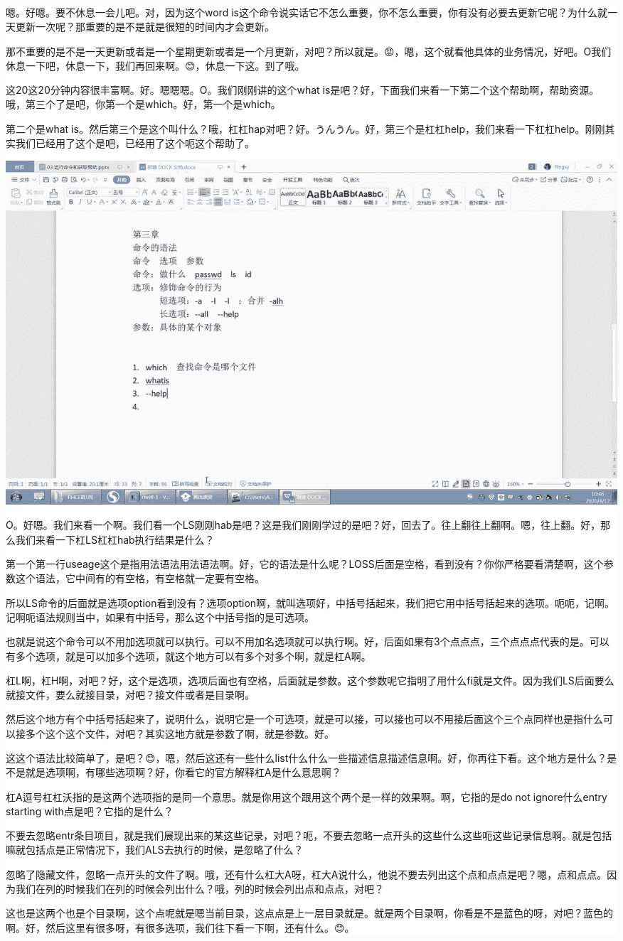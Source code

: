 嗯。好嗯。要不休息一会儿吧。对，因为这个word is这个命令说实话它不怎么重要，你不怎么重要，你有没有必要去更新它呢？为什么就一天更新一次呢？那重要的是不是就是很短的时间内才会更新。

那不重要的是不是一天更新或者是一个星期更新或者是一个月更新，对吧？所以就是。😡，嗯，这个就看他具体的业务情况，好吧。O我们休息一下吧，休息一下，我们再回来啊。😊，休息一下这。到了哦。

这20这20分钟内容很丰富啊。好。嗯嗯嗯。O。我们刚刚讲的这个what is是吧？好，下面我们来看一下第二个这个帮助啊，帮助资源。哦，第三个了是吧，你第一个是which。好，第一个是which。

第二个是what is。然后第三个是这个叫什么？哦，杠杠hap对吧？好。うんうん。好，第三个是杠杠help，我们来看一下杠杠help。刚刚其实我们已经用了这个是吧，已经用了这个呃这个帮助了。



![](img/135c602c12f95a9014acca210f68200c_118.png)

O。好嗯。我们来看一个啊。我们看一个LS刚刚hab是吧？这是我们刚刚学过的是吧？好，回去了。往上翻往上翻啊。嗯，往上翻。好，那么我们来看一下杠LS杠杠hab执行结果是什么？

第一个第一行useage这个是指用法语法用法语法啊。好，它的语法是什么呢？LOSS后面是空格，看到没有？你你严格要看清楚啊，这个参数这个语法，它中间有的有空格，有空格就一定要有空格。

所以LS命令的后面就是选项option看到没有？选项option啊，就叫选项好，中括号括起来，我们把它用中括号括起来的选项。呃呃，记啊。记啊呃语法规则当中，如果有中括号，那么这个中括号指的是可选项。

也就是说这个命令可以不用加选项就可以执行。可以不用加名选项就可以执行啊。好，后面如果有3个点点点，三个点点点代表的是。可以有多个选项，就是可以加多个选项，就这个地方可以有多个对多个啊，就是杠A啊。

杠L啊，杠H啊，对吧？好，这个是选项，选项后面也有空格，后面就是参数。这个参数呢它指明了用什么fi就是文件。因为我们LS后面要么就接文件，要么就接目录，对吧？接文件或者是目录啊。

然后这个地方有个中括号括起来了，说明什么，说明它是一个可选项，就是可以接，可以接也可以不用接后面这个三个点同样也是指什么可以接多个这个这个文件，对吧？其实这地方就是参数了啊，就是参数。好。

这这个语法比较简单了，是吧？😊，嗯，然后这还有一些什么list什么什么一些描述信息描述信息啊。好，你再往下看。这个地方是什么？是不是就是选项啊，有哪些选项啊？好，你看它的官方解释杠A是什么意思啊？

杠A逗号杠杠沃指的是这两个选项指的是同一个意思。就是你用这个跟用这个两个是一样的效果啊。啊，它指的是do not ignore什么entry starting with点是吧？它指的是什么？

不要去忽略entr条目项目，就是我们展现出来的某这些记录，对吧？呃，不要去忽略一点开头的这些什么这些呃这些记录信息啊。就是包括嘛就包括点是正常情况下，我们ALS去执行的时候，是忽略了什么？

忽略了隐藏文件，忽略一点开头的文件了啊。哦，还有什么杠大A呀，杠大A说什么，他说不要去列出这个点和点点是吧？嗯，点和点点。因为我们在列的时候我们在列的时候会列出什么？哦，列的时候会列出点和点点，对吧？

这也是这两个也是个目录啊，这个点呢就是嗯当前目录，这点点是上一层目录就是。就是两个目录啊，你看是不是蓝色的呀，对吧？蓝色的啊。好，然后这里有很多呀，有很多选项，我们往下看一下啊，还有什么。😊。
